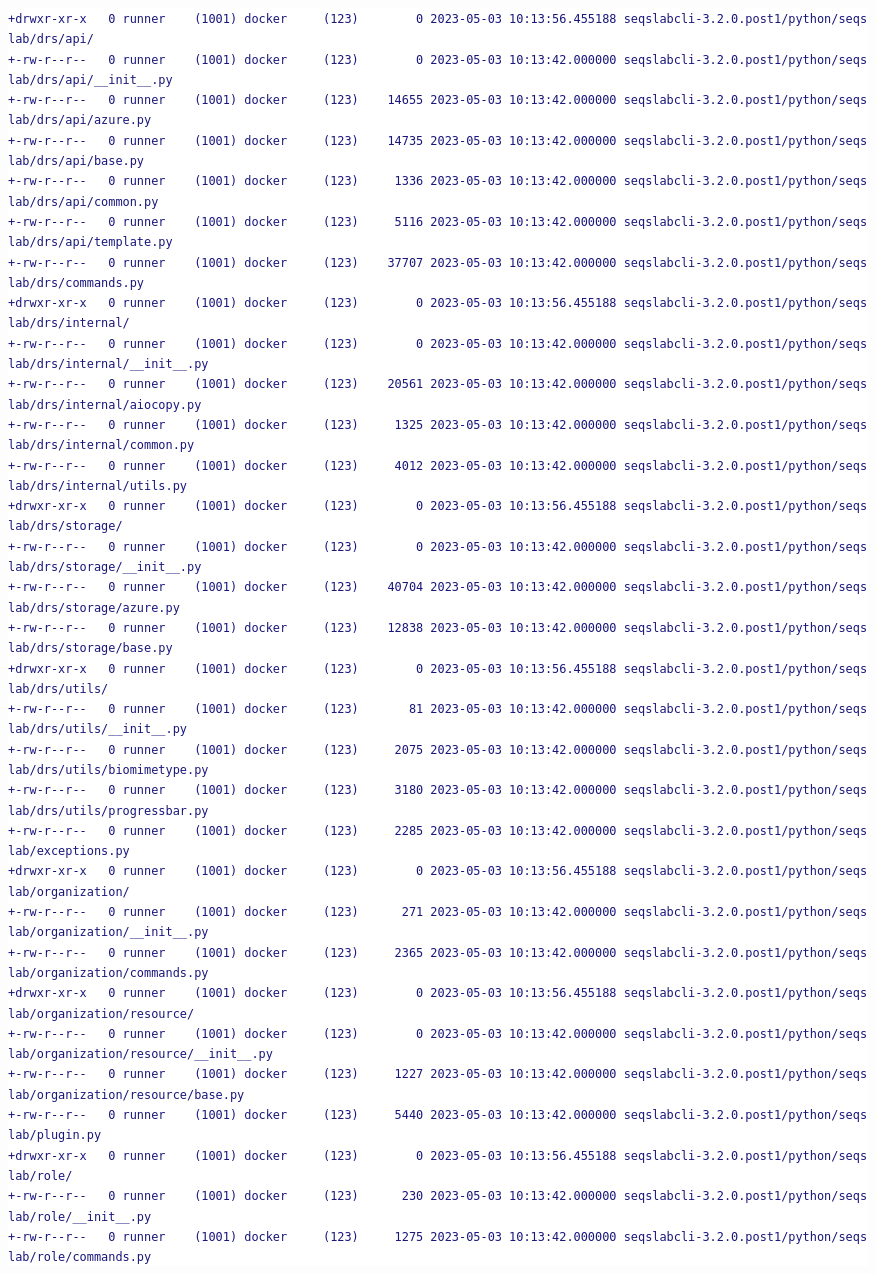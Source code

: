 ```diff
+drwxr-xr-x   0 runner    (1001) docker     (123)        0 2023-05-03 10:13:56.455188 seqslabcli-3.2.0.post1/python/seqslab/drs/api/
+-rw-r--r--   0 runner    (1001) docker     (123)        0 2023-05-03 10:13:42.000000 seqslabcli-3.2.0.post1/python/seqslab/drs/api/__init__.py
+-rw-r--r--   0 runner    (1001) docker     (123)    14655 2023-05-03 10:13:42.000000 seqslabcli-3.2.0.post1/python/seqslab/drs/api/azure.py
+-rw-r--r--   0 runner    (1001) docker     (123)    14735 2023-05-03 10:13:42.000000 seqslabcli-3.2.0.post1/python/seqslab/drs/api/base.py
+-rw-r--r--   0 runner    (1001) docker     (123)     1336 2023-05-03 10:13:42.000000 seqslabcli-3.2.0.post1/python/seqslab/drs/api/common.py
+-rw-r--r--   0 runner    (1001) docker     (123)     5116 2023-05-03 10:13:42.000000 seqslabcli-3.2.0.post1/python/seqslab/drs/api/template.py
+-rw-r--r--   0 runner    (1001) docker     (123)    37707 2023-05-03 10:13:42.000000 seqslabcli-3.2.0.post1/python/seqslab/drs/commands.py
+drwxr-xr-x   0 runner    (1001) docker     (123)        0 2023-05-03 10:13:56.455188 seqslabcli-3.2.0.post1/python/seqslab/drs/internal/
+-rw-r--r--   0 runner    (1001) docker     (123)        0 2023-05-03 10:13:42.000000 seqslabcli-3.2.0.post1/python/seqslab/drs/internal/__init__.py
+-rw-r--r--   0 runner    (1001) docker     (123)    20561 2023-05-03 10:13:42.000000 seqslabcli-3.2.0.post1/python/seqslab/drs/internal/aiocopy.py
+-rw-r--r--   0 runner    (1001) docker     (123)     1325 2023-05-03 10:13:42.000000 seqslabcli-3.2.0.post1/python/seqslab/drs/internal/common.py
+-rw-r--r--   0 runner    (1001) docker     (123)     4012 2023-05-03 10:13:42.000000 seqslabcli-3.2.0.post1/python/seqslab/drs/internal/utils.py
+drwxr-xr-x   0 runner    (1001) docker     (123)        0 2023-05-03 10:13:56.455188 seqslabcli-3.2.0.post1/python/seqslab/drs/storage/
+-rw-r--r--   0 runner    (1001) docker     (123)        0 2023-05-03 10:13:42.000000 seqslabcli-3.2.0.post1/python/seqslab/drs/storage/__init__.py
+-rw-r--r--   0 runner    (1001) docker     (123)    40704 2023-05-03 10:13:42.000000 seqslabcli-3.2.0.post1/python/seqslab/drs/storage/azure.py
+-rw-r--r--   0 runner    (1001) docker     (123)    12838 2023-05-03 10:13:42.000000 seqslabcli-3.2.0.post1/python/seqslab/drs/storage/base.py
+drwxr-xr-x   0 runner    (1001) docker     (123)        0 2023-05-03 10:13:56.455188 seqslabcli-3.2.0.post1/python/seqslab/drs/utils/
+-rw-r--r--   0 runner    (1001) docker     (123)       81 2023-05-03 10:13:42.000000 seqslabcli-3.2.0.post1/python/seqslab/drs/utils/__init__.py
+-rw-r--r--   0 runner    (1001) docker     (123)     2075 2023-05-03 10:13:42.000000 seqslabcli-3.2.0.post1/python/seqslab/drs/utils/biomimetype.py
+-rw-r--r--   0 runner    (1001) docker     (123)     3180 2023-05-03 10:13:42.000000 seqslabcli-3.2.0.post1/python/seqslab/drs/utils/progressbar.py
+-rw-r--r--   0 runner    (1001) docker     (123)     2285 2023-05-03 10:13:42.000000 seqslabcli-3.2.0.post1/python/seqslab/exceptions.py
+drwxr-xr-x   0 runner    (1001) docker     (123)        0 2023-05-03 10:13:56.455188 seqslabcli-3.2.0.post1/python/seqslab/organization/
+-rw-r--r--   0 runner    (1001) docker     (123)      271 2023-05-03 10:13:42.000000 seqslabcli-3.2.0.post1/python/seqslab/organization/__init__.py
+-rw-r--r--   0 runner    (1001) docker     (123)     2365 2023-05-03 10:13:42.000000 seqslabcli-3.2.0.post1/python/seqslab/organization/commands.py
+drwxr-xr-x   0 runner    (1001) docker     (123)        0 2023-05-03 10:13:56.455188 seqslabcli-3.2.0.post1/python/seqslab/organization/resource/
+-rw-r--r--   0 runner    (1001) docker     (123)        0 2023-05-03 10:13:42.000000 seqslabcli-3.2.0.post1/python/seqslab/organization/resource/__init__.py
+-rw-r--r--   0 runner    (1001) docker     (123)     1227 2023-05-03 10:13:42.000000 seqslabcli-3.2.0.post1/python/seqslab/organization/resource/base.py
+-rw-r--r--   0 runner    (1001) docker     (123)     5440 2023-05-03 10:13:42.000000 seqslabcli-3.2.0.post1/python/seqslab/plugin.py
+drwxr-xr-x   0 runner    (1001) docker     (123)        0 2023-05-03 10:13:56.455188 seqslabcli-3.2.0.post1/python/seqslab/role/
+-rw-r--r--   0 runner    (1001) docker     (123)      230 2023-05-03 10:13:42.000000 seqslabcli-3.2.0.post1/python/seqslab/role/__init__.py
+-rw-r--r--   0 runner    (1001) docker     (123)     1275 2023-05-03 10:13:42.000000 seqslabcli-3.2.0.post1/python/seqslab/role/commands.py
```